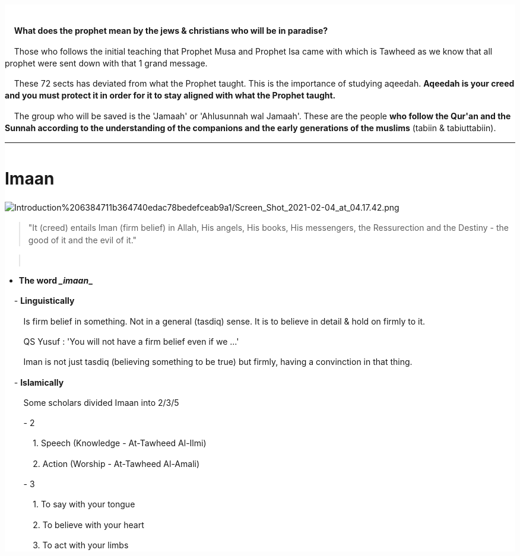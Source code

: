     </aside>

    **What does the prophet mean by the jews & christians who will be in paradise?** 

    Those who follows the initial teaching that Prophet Musa and Prophet Isa came with which is Tawheed as we know that all prophet were sent down with that 1 grand message.

    These 72 sects has deviated from what the Prophet taught. This is the importance of studying aqeedah. **Aqeedah is your creed and you must protect it in order for it to stay aligned with what the Prophet taught.**

    The group who will be saved is the 'Jamaah' or 'Ahlusunnah wal Jamaah'. These are the people **who follow the Qur'an and the Sunnah according to the understanding of the companions and the early generations of the muslims** (tabiin & tabiuttabiin).

  

---

  

# Imaan

  

![Introduction%206384711b364740edac78bedefceab9a1/Screen_Shot_2021-02-04_at_04.17.42.png](Screen_Shot_2021-02-04_at_04.17.42.png)

  

> "It (creed) entails Iman (firm belief) in Allah, His angels, His books, His messengers, the Ressurection and the Destiny - the good of it and the evil of it."

> 

- ****The word** ***_imaan*_****

    - ****Linguistically****

        Is firm belief in something. Not in a general (tasdiq) sense. It is to believe in detail & hold on firmly to it.

        QS Yusuf : 'You will not have a firm belief even if we ...'

        Iman is not just tasdiq (believing something to be true) but firmly, having a convinction in that thing.

    - ****Islamically****

        Some scholars divided Imaan into 2/3/5  

        - 2

            1. Speech (Knowledge - At-Tawheed Al-Ilmi)

            2. Action (Worship - At-Tawheed Al-Amali)  

        - 3

            1. To say with your tongue

            2. To believe with your heart

            3. To act with your limbs
